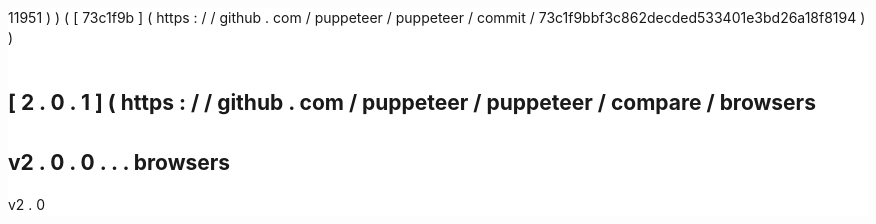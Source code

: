 11951
)
)
(
[
73c1f9b
]
(
https
:
/
/
github
.
com
/
puppeteer
/
puppeteer
/
commit
/
73c1f9bbf3c862decded533401e3bd26a18f8194
)
)
#
#
[
2
.
0
.
1
]
(
https
:
/
/
github
.
com
/
puppeteer
/
puppeteer
/
compare
/
browsers
-
v2
.
0
.
0
.
.
.
browsers
-
v2
.
0